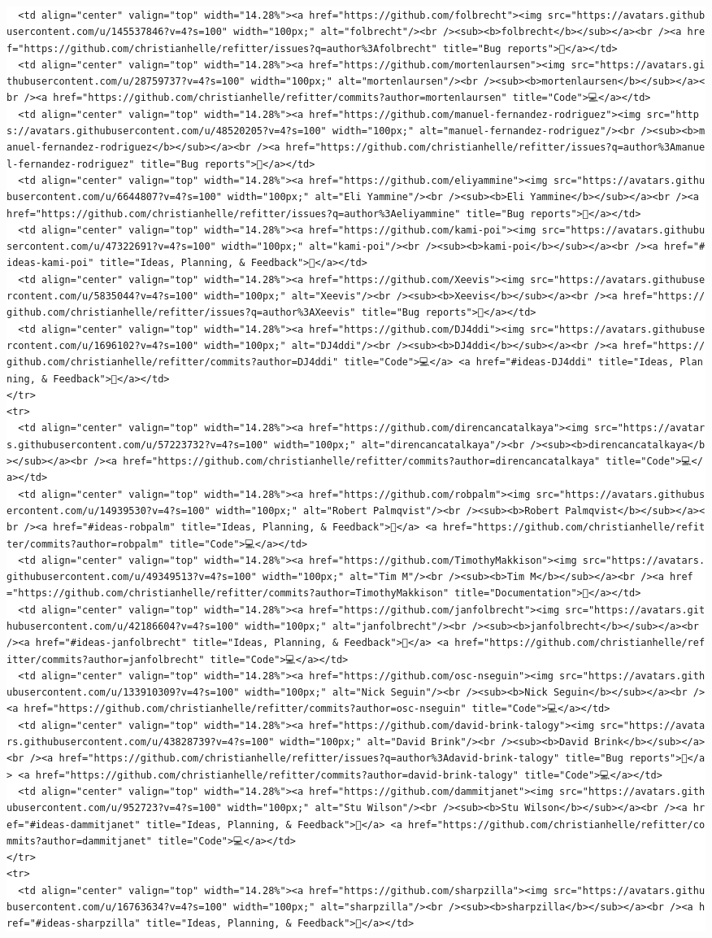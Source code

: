       <td align="center" valign="top" width="14.28%"><a href="https://github.com/folbrecht"><img src="https://avatars.githubusercontent.com/u/145537846?v=4?s=100" width="100px;" alt="folbrecht"/><br /><sub><b>folbrecht</b></sub></a><br /><a href="https://github.com/christianhelle/refitter/issues?q=author%3Afolbrecht" title="Bug reports">🐛</a></td>
      <td align="center" valign="top" width="14.28%"><a href="https://github.com/mortenlaursen"><img src="https://avatars.githubusercontent.com/u/28759737?v=4?s=100" width="100px;" alt="mortenlaursen"/><br /><sub><b>mortenlaursen</b></sub></a><br /><a href="https://github.com/christianhelle/refitter/commits?author=mortenlaursen" title="Code">💻</a></td>
      <td align="center" valign="top" width="14.28%"><a href="https://github.com/manuel-fernandez-rodriguez"><img src="https://avatars.githubusercontent.com/u/48520205?v=4?s=100" width="100px;" alt="manuel-fernandez-rodriguez"/><br /><sub><b>manuel-fernandez-rodriguez</b></sub></a><br /><a href="https://github.com/christianhelle/refitter/issues?q=author%3Amanuel-fernandez-rodriguez" title="Bug reports">🐛</a></td>
      <td align="center" valign="top" width="14.28%"><a href="https://github.com/eliyammine"><img src="https://avatars.githubusercontent.com/u/6644807?v=4?s=100" width="100px;" alt="Eli Yammine"/><br /><sub><b>Eli Yammine</b></sub></a><br /><a href="https://github.com/christianhelle/refitter/issues?q=author%3Aeliyammine" title="Bug reports">🐛</a></td>
      <td align="center" valign="top" width="14.28%"><a href="https://github.com/kami-poi"><img src="https://avatars.githubusercontent.com/u/47322691?v=4?s=100" width="100px;" alt="kami-poi"/><br /><sub><b>kami-poi</b></sub></a><br /><a href="#ideas-kami-poi" title="Ideas, Planning, & Feedback">🤔</a></td>
      <td align="center" valign="top" width="14.28%"><a href="https://github.com/Xeevis"><img src="https://avatars.githubusercontent.com/u/5835044?v=4?s=100" width="100px;" alt="Xeevis"/><br /><sub><b>Xeevis</b></sub></a><br /><a href="https://github.com/christianhelle/refitter/issues?q=author%3AXeevis" title="Bug reports">🐛</a></td>
      <td align="center" valign="top" width="14.28%"><a href="https://github.com/DJ4ddi"><img src="https://avatars.githubusercontent.com/u/1696102?v=4?s=100" width="100px;" alt="DJ4ddi"/><br /><sub><b>DJ4ddi</b></sub></a><br /><a href="https://github.com/christianhelle/refitter/commits?author=DJ4ddi" title="Code">💻</a> <a href="#ideas-DJ4ddi" title="Ideas, Planning, & Feedback">🤔</a></td>
    </tr>
    <tr>
      <td align="center" valign="top" width="14.28%"><a href="https://github.com/direncancatalkaya"><img src="https://avatars.githubusercontent.com/u/57223732?v=4?s=100" width="100px;" alt="direncancatalkaya"/><br /><sub><b>direncancatalkaya</b></sub></a><br /><a href="https://github.com/christianhelle/refitter/commits?author=direncancatalkaya" title="Code">💻</a></td>
      <td align="center" valign="top" width="14.28%"><a href="https://github.com/robpalm"><img src="https://avatars.githubusercontent.com/u/14939530?v=4?s=100" width="100px;" alt="Robert Palmqvist"/><br /><sub><b>Robert Palmqvist</b></sub></a><br /><a href="#ideas-robpalm" title="Ideas, Planning, & Feedback">🤔</a> <a href="https://github.com/christianhelle/refitter/commits?author=robpalm" title="Code">💻</a></td>
      <td align="center" valign="top" width="14.28%"><a href="https://github.com/TimothyMakkison"><img src="https://avatars.githubusercontent.com/u/49349513?v=4?s=100" width="100px;" alt="Tim M"/><br /><sub><b>Tim M</b></sub></a><br /><a href="https://github.com/christianhelle/refitter/commits?author=TimothyMakkison" title="Documentation">📖</a></td>
      <td align="center" valign="top" width="14.28%"><a href="https://github.com/janfolbrecht"><img src="https://avatars.githubusercontent.com/u/42186604?v=4?s=100" width="100px;" alt="janfolbrecht"/><br /><sub><b>janfolbrecht</b></sub></a><br /><a href="#ideas-janfolbrecht" title="Ideas, Planning, & Feedback">🤔</a> <a href="https://github.com/christianhelle/refitter/commits?author=janfolbrecht" title="Code">💻</a></td>
      <td align="center" valign="top" width="14.28%"><a href="https://github.com/osc-nseguin"><img src="https://avatars.githubusercontent.com/u/133910309?v=4?s=100" width="100px;" alt="Nick Seguin"/><br /><sub><b>Nick Seguin</b></sub></a><br /><a href="https://github.com/christianhelle/refitter/commits?author=osc-nseguin" title="Code">💻</a></td>
      <td align="center" valign="top" width="14.28%"><a href="https://github.com/david-brink-talogy"><img src="https://avatars.githubusercontent.com/u/43828739?v=4?s=100" width="100px;" alt="David Brink"/><br /><sub><b>David Brink</b></sub></a><br /><a href="https://github.com/christianhelle/refitter/issues?q=author%3Adavid-brink-talogy" title="Bug reports">🐛</a> <a href="https://github.com/christianhelle/refitter/commits?author=david-brink-talogy" title="Code">💻</a></td>
      <td align="center" valign="top" width="14.28%"><a href="https://github.com/dammitjanet"><img src="https://avatars.githubusercontent.com/u/952723?v=4?s=100" width="100px;" alt="Stu Wilson"/><br /><sub><b>Stu Wilson</b></sub></a><br /><a href="#ideas-dammitjanet" title="Ideas, Planning, & Feedback">🤔</a> <a href="https://github.com/christianhelle/refitter/commits?author=dammitjanet" title="Code">💻</a></td>
    </tr>
    <tr>
      <td align="center" valign="top" width="14.28%"><a href="https://github.com/sharpzilla"><img src="https://avatars.githubusercontent.com/u/16763634?v=4?s=100" width="100px;" alt="sharpzilla"/><br /><sub><b>sharpzilla</b></sub></a><br /><a href="#ideas-sharpzilla" title="Ideas, Planning, & Feedback">🤔</a></td>